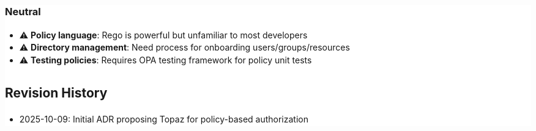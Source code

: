 ### Neutral

- ⚠️ **Policy language**: Rego is powerful but unfamiliar to most developers
- ⚠️ **Directory management**: Need process for onboarding users/groups/resources
- ⚠️ **Testing policies**: Requires OPA testing framework for policy unit tests

## Revision History

- 2025-10-09: Initial ADR proposing Topaz for policy-based authorization